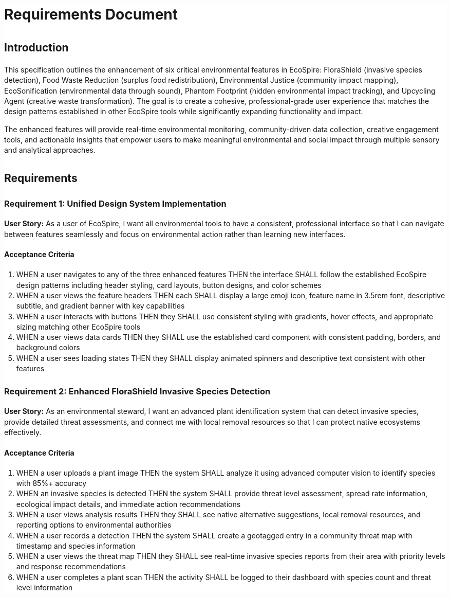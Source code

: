 # Requirements Document

## Introduction

This specification outlines the enhancement of six critical environmental features in EcoSpire: FloraShield (invasive species detection), Food Waste Reduction (surplus food redistribution), Environmental Justice (community impact mapping), EcoSonification (environmental data through sound), Phantom Footprint (hidden environmental impact tracking), and Upcycling Agent (creative waste transformation). The goal is to create a cohesive, professional-grade user experience that matches the design patterns established in other EcoSpire tools while significantly expanding functionality and impact.

The enhanced features will provide real-time environmental monitoring, community-driven data collection, creative engagement tools, and actionable insights that empower users to make meaningful environmental and social impact through multiple sensory and analytical approaches.

## Requirements

### Requirement 1: Unified Design System Implementation

**User Story:** As a user of EcoSpire, I want all environmental tools to have a consistent, professional interface so that I can navigate between features seamlessly and focus on environmental action rather than learning new interfaces.

#### Acceptance Criteria

1. WHEN a user navigates to any of the three enhanced features THEN the interface SHALL follow the established EcoSpire design patterns including header styling, card layouts, button designs, and color schemes
2. WHEN a user views the feature headers THEN each SHALL display a large emoji icon, feature name in 3.5rem font, descriptive subtitle, and gradient banner with key capabilities
3. WHEN a user interacts with buttons THEN they SHALL use consistent styling with gradients, hover effects, and appropriate sizing matching other EcoSpire tools
4. WHEN a user views data cards THEN they SHALL use the established card component with consistent padding, borders, and background colors
5. WHEN a user sees loading states THEN they SHALL display animated spinners and descriptive text consistent with other features

### Requirement 2: Enhanced FloraShield Invasive Species Detection

**User Story:** As an environmental steward, I want an advanced plant identification system that can detect invasive species, provide detailed threat assessments, and connect me with local removal resources so that I can protect native ecosystems effectively.

#### Acceptance Criteria

1. WHEN a user uploads a plant image THEN the system SHALL analyze it using advanced computer vision to identify species with 85%+ accuracy
2. WHEN an invasive species is detected THEN the system SHALL provide threat level assessment, spread rate information, ecological impact details, and immediate action recommendations
3. WHEN a user views analysis results THEN they SHALL see native alternative suggestions, local removal resources, and reporting options to environmental authorities
4. WHEN a user records a detection THEN the system SHALL create a geotagged entry in a community threat map with timestamp and species information
5. WHEN a user views the threat map THEN they SHALL see real-time invasive species reports from their area with priority levels and response recommendations
6. WHEN a user completes a plant scan THEN the activity SHALL be logged to their dashboard with species count and threat level information
